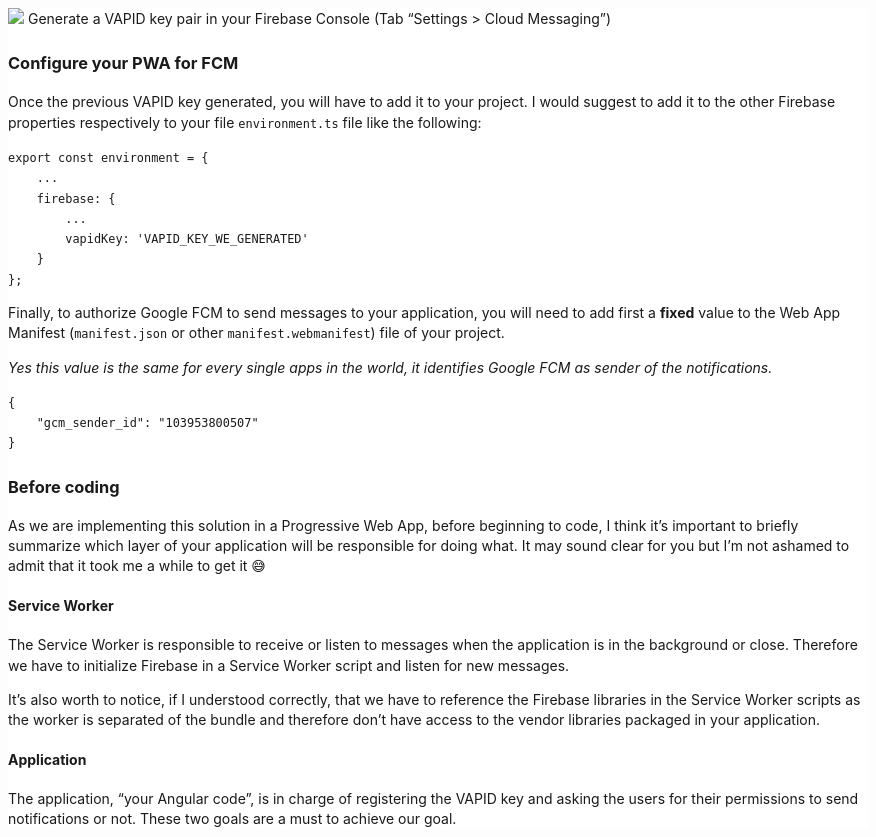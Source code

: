 ![](https://cdn-images-1.medium.com/max/1600/1*vIPfMFcKbvEUYIXZw84c4g.png)
<span class="figcaption_hack">Generate a VAPID key pair in your Firebase Console (Tab “Settings > Cloud
Messaging”)</span>

### Configure your PWA for FCM

Once the previous VAPID key generated, you will have to add it to your project. I would suggest to add it to the other Firebase properties respectively to your file `environment.ts` file like the following:

```
export const environment = {
    ...
    firebase: {
        ...
        vapidKey: 'VAPID_KEY_WE_GENERATED'
    }
};
```

Finally, to authorize Google FCM to send messages to your application, you will need to add first a **fixed** value to the Web App Manifest (`manifest.json` or other `manifest.webmanifest`) file of your project.

*Yes this value is the same for every single apps in the world, it identifies Google FCM as sender of the notifications.*

```
{
    "gcm_sender_id": "103953800507"
}
```

### **Before coding**

As we are implementing this solution in a Progressive Web App, before beginning to code, I think it’s important to briefly summarize which layer of your application will be responsible for doing what. It may sound clear for you but I’m not ashamed to admit that it took me a while to get it 😅

#### Service Worker

The Service Worker is responsible to receive or listen to messages when the application is in the background or close. Therefore we have to initialize Firebase in a Service Worker script and listen for new messages.

It’s also worth to notice, if I understood correctly, that we have to reference the Firebase libraries in the Service Worker scripts as the worker is separated of the bundle and therefore don’t have access to the vendor libraries packaged in your application.

#### Application

The application, “your Angular code”, is in charge of registering the VAPID key and asking the users for their permissions to send notifications or not. These two goals are a must to achieve our goal.
